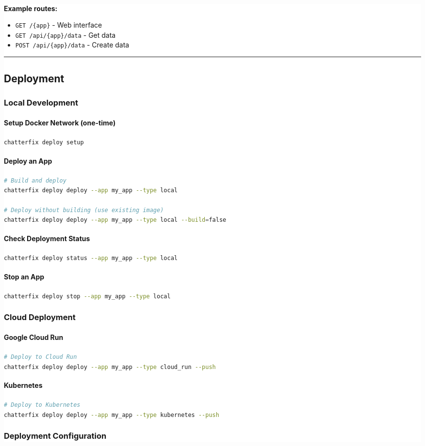 **Example routes:**
- `GET /{app}` - Web interface
- `GET /api/{app}/data` - Get data
- `POST /api/{app}/data` - Create data

---

## Deployment

### Local Development

#### Setup Docker Network (one-time)

```bash
chatterfix deploy setup
```

#### Deploy an App

```bash
# Build and deploy
chatterfix deploy deploy --app my_app --type local

# Deploy without building (use existing image)
chatterfix deploy deploy --app my_app --type local --build=false
```

#### Check Deployment Status

```bash
chatterfix deploy status --app my_app --type local
```

#### Stop an App

```bash
chatterfix deploy stop --app my_app --type local
```

### Cloud Deployment

#### Google Cloud Run

```bash
# Deploy to Cloud Run
chatterfix deploy deploy --app my_app --type cloud_run --push
```

#### Kubernetes

```bash
# Deploy to Kubernetes
chatterfix deploy deploy --app my_app --type kubernetes --push
```

### Deployment Configuration
